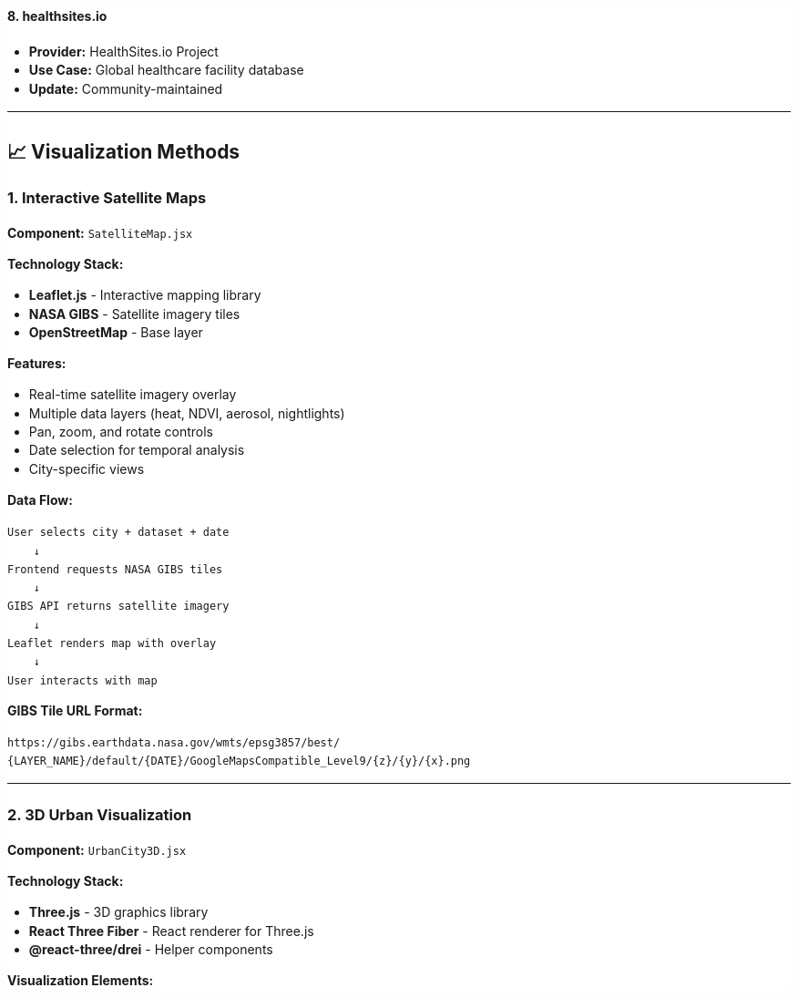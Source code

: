 #### 8. **healthsites.io**
- **Provider:** HealthSites.io Project
- **Use Case:** Global healthcare facility database
- **Update:** Community-maintained

---

## 📈 Visualization Methods

### 1. **Interactive Satellite Maps**
**Component:** `SatelliteMap.jsx`

**Technology Stack:**
- **Leaflet.js** - Interactive mapping library
- **NASA GIBS** - Satellite imagery tiles
- **OpenStreetMap** - Base layer

**Features:**
- Real-time satellite imagery overlay
- Multiple data layers (heat, NDVI, aerosol, nightlights)
- Pan, zoom, and rotate controls
- Date selection for temporal analysis
- City-specific views

**Data Flow:**
```
User selects city + dataset + date
    ↓
Frontend requests NASA GIBS tiles
    ↓
GIBS API returns satellite imagery
    ↓
Leaflet renders map with overlay
    ↓
User interacts with map
```

**GIBS Tile URL Format:**
```
https://gibs.earthdata.nasa.gov/wmts/epsg3857/best/
{LAYER_NAME}/default/{DATE}/GoogleMapsCompatible_Level9/{z}/{y}/{x}.png
```

---

### 2. **3D Urban Visualization**
**Component:** `UrbanCity3D.jsx`

**Technology Stack:**
- **Three.js** - 3D graphics library
- **React Three Fiber** - React renderer for Three.js
- **@react-three/drei** - Helper components

**Visualization Elements:**
